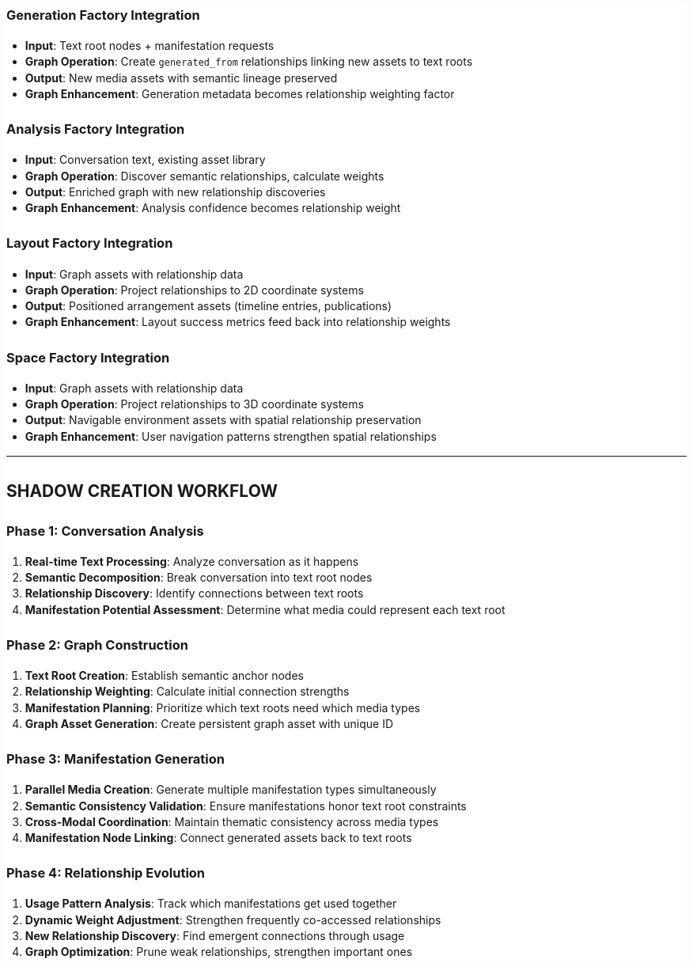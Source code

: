 ### **Generation Factory Integration**
- **Input**: Text root nodes + manifestation requests
- **Graph Operation**: Create `generated_from` relationships linking new assets to text roots
- **Output**: New media assets with semantic lineage preserved
- **Graph Enhancement**: Generation metadata becomes relationship weighting factor

### **Analysis Factory Integration**
- **Input**: Conversation text, existing asset library
- **Graph Operation**: Discover semantic relationships, calculate weights
- **Output**: Enriched graph with new relationship discoveries
- **Graph Enhancement**: Analysis confidence becomes relationship weight

### **Layout Factory Integration**
- **Input**: Graph assets with relationship data
- **Graph Operation**: Project relationships to 2D coordinate systems
- **Output**: Positioned arrangement assets (timeline entries, publications)
- **Graph Enhancement**: Layout success metrics feed back into relationship weights

### **Space Factory Integration**
- **Input**: Graph assets with relationship data
- **Graph Operation**: Project relationships to 3D coordinate systems
- **Output**: Navigable environment assets with spatial relationship preservation
- **Graph Enhancement**: User navigation patterns strengthen spatial relationships

---

## **SHADOW CREATION WORKFLOW**

### **Phase 1: Conversation Analysis**
1. **Real-time Text Processing**: Analyze conversation as it happens
2. **Semantic Decomposition**: Break conversation into text root nodes
3. **Relationship Discovery**: Identify connections between text roots
4. **Manifestation Potential Assessment**: Determine what media could represent each text root

### **Phase 2: Graph Construction**
1. **Text Root Creation**: Establish semantic anchor nodes
2. **Relationship Weighting**: Calculate initial connection strengths
3. **Manifestation Planning**: Prioritize which text roots need which media types
4. **Graph Asset Generation**: Create persistent graph asset with unique ID

### **Phase 3: Manifestation Generation**
1. **Parallel Media Creation**: Generate multiple manifestation types simultaneously
2. **Semantic Consistency Validation**: Ensure manifestations honor text root constraints
3. **Cross-Modal Coordination**: Maintain thematic consistency across media types
4. **Manifestation Node Linking**: Connect generated assets back to text roots

### **Phase 4: Relationship Evolution**
1. **Usage Pattern Analysis**: Track which manifestations get used together
2. **Dynamic Weight Adjustment**: Strengthen frequently co-accessed relationships
3. **New Relationship Discovery**: Find emergent connections through usage
4. **Graph Optimization**: Prune weak relationships, strengthen important ones
